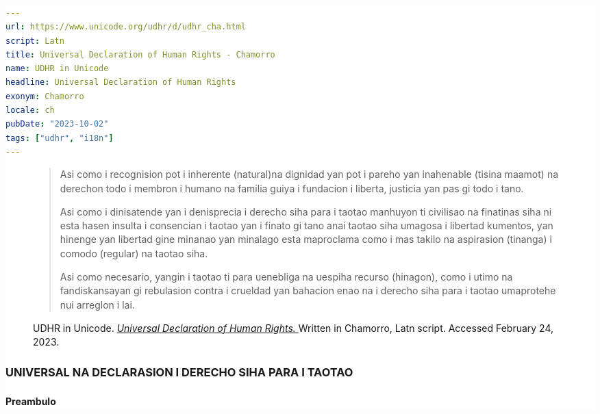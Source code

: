 ```yaml
---
url: https://www.unicode.org/udhr/d/udhr_cha.html
script: Latn
title: Universal Declaration of Human Rights - Chamorro
name: UDHR in Unicode
headline: Universal Declaration of Human Rights
exonym: Chamorro
locale: ch
pubDate: "2023-10-02"
tags: ["udhr", "i18n"]
---
```


<div lang="ch">
 <figure>
  <blockquote lang="ch">
   <p>
    Asi como i recognision pot i inherente (natural)na dignidad yan pot i pareho yan inahenable (tisina maamot) na derechon todo i membron i humano na familia guiya i fundacion i liberta, justicia yan pas gi todo i tano.
   </p>
   <p>
    Asi como i dinisatende yan i denisprecia i derecho siha para i taotao manhuyon ti civilisao na finatinas siha ni esta hasen insulta i consencian i taotao yan i finato gi tano anai taotao siha umagosa i libertad kumentos, yan hinenge yan libertad gine minanao yan minalago esta maproclama como i mas takilo na aspirasion (tinanga) i comodo (regular) na taotao siha.
   </p>
   <p>
    Asi como necesario, yangin i taotao ti para uenebliga na uespiha recurso (hinagon), como i utimo na fandiskansayan gi rebulasion contra i crueldad yan bahacion enao na i derecho siha para i taotao umaprotehe nui arreglon i lai.
   </p>
  </blockquote>
  <figcaption>
   <div itemscope="" itemtype="https://schema.org/WebContent">
    <span itemprop="publisher" itemscope="" itemtype="http://schema.org/Organization">
     <span itemprop="name">
      UDHR in Unicode.
     </span>
    </span>
    <cite>
     <a href="https://www.unicode.org/udhr/d/udhr_cha.html" itemprop="url" title="Universal Declaration of Human Rights - Chamorro">
      <span itemprop="headline">
       Universal Declaration of Human Rights.
      </span>
     </a>
    </cite>
    Written in Chamorro, Latn script.
        Accessed
    <time datetime="2023-02-24">
     February 24, 2023.
    </time>
   </div>
  </figcaption>
 </figure>
 <h3>
  UNIVERSAL NA DECLARASION I DERECHO SIHA PARA I TAOTAO
 </h3>
 <h4>
  Preambulo
 </h4>
 <p>